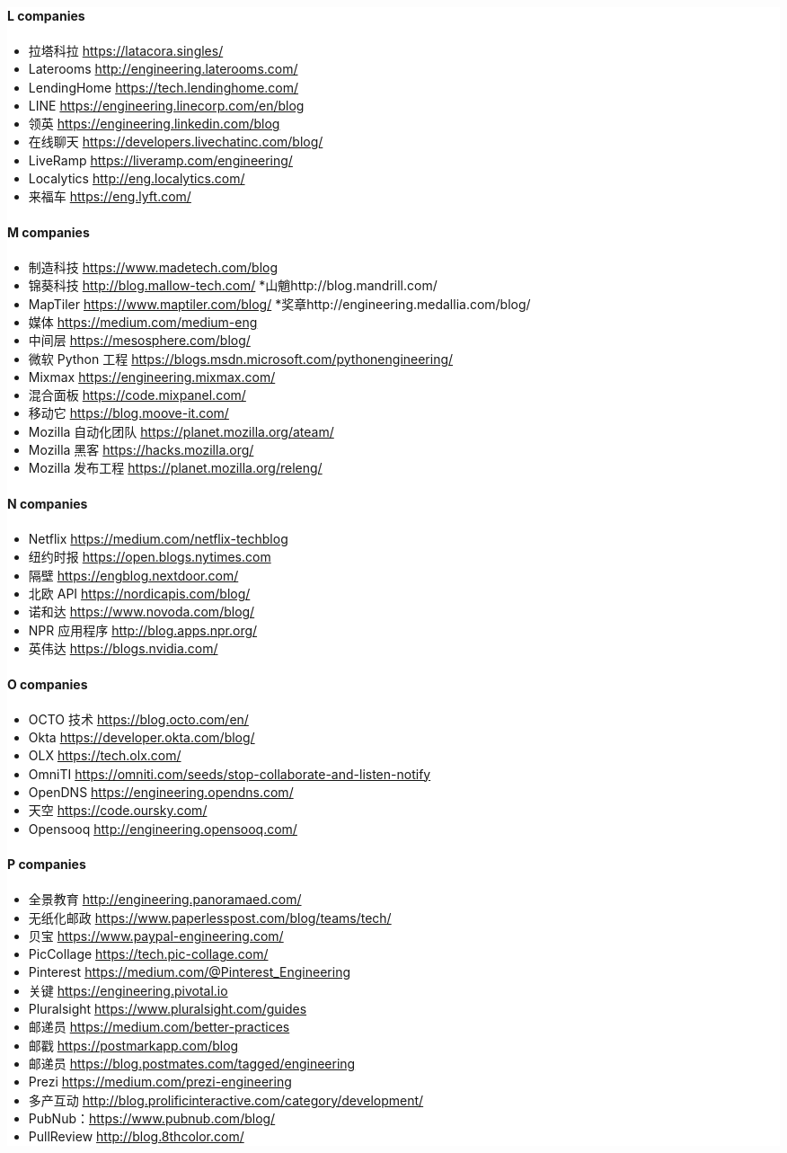 #### L companies
* 拉塔科拉 https://latacora.singles/
* Laterooms http://engineering.laterooms.com/
* LendingHome https://tech.lendinghome.com/
* LINE https://engineering.linecorp.com/en/blog
* 领英 https://engineering.linkedin.com/blog
* 在线聊天 https://developers.livechatinc.com/blog/
* LiveRamp https://liveramp.com/engineering/
* Localytics http://eng.localytics.com/
* 来福车 https://eng.lyft.com/

#### M companies
* 制造科技 https://www.madetech.com/blog
* 锦葵科技 http://blog.mallow-tech.com/
*山魈http://blog.mandrill.com/
* MapTiler https://www.maptiler.com/blog/
*奖章http://engineering.medallia.com/blog/
* 媒体 https://medium.com/medium-eng
* 中间层 https://mesosphere.com/blog/
* 微软 Python 工程 https://blogs.msdn.microsoft.com/pythonengineering/
* Mixmax https://engineering.mixmax.com/
* 混合面板 https://code.mixpanel.com/
* 移动它 https://blog.moove-it.com/
* Mozilla 自动化团队 https://planet.mozilla.org/ateam/
* Mozilla 黑客 https://hacks.mozilla.org/
* Mozilla 发布工程 https://planet.mozilla.org/releng/

#### N companies
* Netflix https://medium.com/netflix-techblog
* 纽约时报 https://open.blogs.nytimes.com
* 隔壁 https://engblog.nextdoor.com/
* 北欧 API https://nordicapis.com/blog/
* 诺和达 https://www.novoda.com/blog/
* NPR 应用程序 http://blog.apps.npr.org/
* 英伟达 https://blogs.nvidia.com/

#### O companies
* OCTO 技术 https://blog.octo.com/en/
* Okta https://developer.okta.com/blog/
* OLX https://tech.olx.com/
* OmniTI https://omniti.com/seeds/stop-collaborate-and-listen-notify
* OpenDNS https://engineering.opendns.com/
* 天空 https://code.oursky.com/
* Opensooq http://engineering.opensooq.com/

#### P companies
* 全景教育 http://engineering.panoramaed.com/
* 无纸化邮政 https://www.paperlesspost.com/blog/teams/tech/
* 贝宝 https://www.paypal-engineering.com/
* PicCollage https://tech.pic-collage.com/
* Pinterest https://medium.com/@Pinterest_Engineering
* 关键 https://engineering.pivotal.io
* Pluralsight https://www.pluralsight.com/guides
* 邮递员 https://medium.com/better-practices
* 邮戳 https://postmarkapp.com/blog
* 邮递员 https://blog.postmates.com/tagged/engineering
* Prezi https://medium.com/prezi-engineering
* 多产互动 http://blog.prolificinteractive.com/category/development/
* PubNub：https://www.pubnub.com/blog/
* PullReview http://blog.8thcolor.com/

